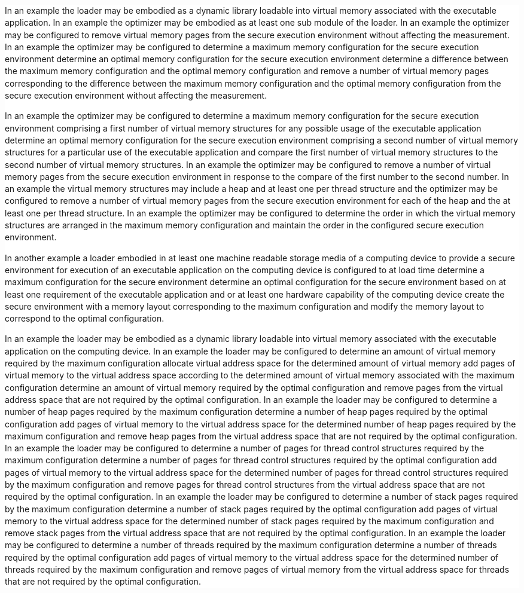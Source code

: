 In an example the loader may be embodied as a dynamic library loadable into virtual memory associated with the executable application. In an example the optimizer may be embodied as at least one sub module of the loader. In an example the optimizer may be configured to remove virtual memory pages from the secure execution environment without affecting the measurement. In an example the optimizer may be configured to determine a maximum memory configuration for the secure execution environment determine an optimal memory configuration for the secure execution environment determine a difference between the maximum memory configuration and the optimal memory configuration and remove a number of virtual memory pages corresponding to the difference between the maximum memory configuration and the optimal memory configuration from the secure execution environment without affecting the measurement.

In an example the optimizer may be configured to determine a maximum memory configuration for the secure execution environment comprising a first number of virtual memory structures for any possible usage of the executable application determine an optimal memory configuration for the secure execution environment comprising a second number of virtual memory structures for a particular use of the executable application and compare the first number of virtual memory structures to the second number of virtual memory structures. In an example the optimizer may be configured to remove a number of virtual memory pages from the secure execution environment in response to the compare of the first number to the second number. In an example the virtual memory structures may include a heap and at least one per thread structure and the optimizer may be configured to remove a number of virtual memory pages from the secure execution environment for each of the heap and the at least one per thread structure. In an example the optimizer may be configured to determine the order in which the virtual memory structures are arranged in the maximum memory configuration and maintain the order in the configured secure execution environment.

In another example a loader embodied in at least one machine readable storage media of a computing device to provide a secure environment for execution of an executable application on the computing device is configured to at load time determine a maximum configuration for the secure environment determine an optimal configuration for the secure environment based on at least one requirement of the executable application and or at least one hardware capability of the computing device create the secure environment with a memory layout corresponding to the maximum configuration and modify the memory layout to correspond to the optimal configuration.

In an example the loader may be embodied as a dynamic library loadable into virtual memory associated with the executable application on the computing device. In an example the loader may be configured to determine an amount of virtual memory required by the maximum configuration allocate virtual address space for the determined amount of virtual memory add pages of virtual memory to the virtual address space according to the determined amount of virtual memory associated with the maximum configuration determine an amount of virtual memory required by the optimal configuration and remove pages from the virtual address space that are not required by the optimal configuration. In an example the loader may be configured to determine a number of heap pages required by the maximum configuration determine a number of heap pages required by the optimal configuration add pages of virtual memory to the virtual address space for the determined number of heap pages required by the maximum configuration and remove heap pages from the virtual address space that are not required by the optimal configuration. In an example the loader may be configured to determine a number of pages for thread control structures required by the maximum configuration determine a number of pages for thread control structures required by the optimal configuration add pages of virtual memory to the virtual address space for the determined number of pages for thread control structures required by the maximum configuration and remove pages for thread control structures from the virtual address space that are not required by the optimal configuration. In an example the loader may be configured to determine a number of stack pages required by the maximum configuration determine a number of stack pages required by the optimal configuration add pages of virtual memory to the virtual address space for the determined number of stack pages required by the maximum configuration and remove stack pages from the virtual address space that are not required by the optimal configuration. In an example the loader may be configured to determine a number of threads required by the maximum configuration determine a number of threads required by the optimal configuration add pages of virtual memory to the virtual address space for the determined number of threads required by the maximum configuration and remove pages of virtual memory from the virtual address space for threads that are not required by the optimal configuration.
